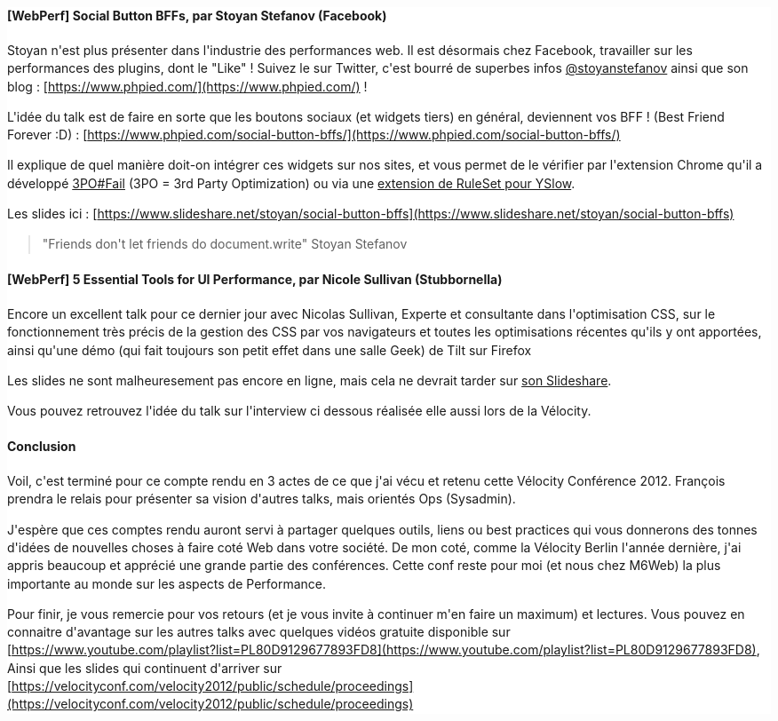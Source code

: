 #### [WebPerf] Social Button BFFs, par Stoyan Stefanov (Facebook)

Stoyan n'est plus présenter dans l'industrie des performances web. Il est désormais chez Facebook, travailler sur les performances des plugins, dont le "Like" ! Suivez le sur Twitter, c'est bourré de superbes infos [@stoyanstefanov](https://twitter.com/stoyanstefanov) ainsi que son blog : [https://www.phpied.com/](https://www.phpied.com/) !

L'idée du talk est de faire en sorte que les boutons sociaux (et widgets tiers) en général, deviennent vos BFF ! (Best Friend Forever :D) : [https://www.phpied.com/social-button-bffs/](https://www.phpied.com/social-button-bffs/)

Il explique de quel manière doit-on intégrer ces widgets sur nos sites, et vous permet de le vérifier par l'extension Chrome qu'il a développé [3PO#Fail](https://https://www.phpied.com/3po-fail/) (3PO = 3rd Party Optimization) ou via une [extension de RuleSet pour YSlow](https://www.phpied.com/3po/).

Les slides ici : [https://www.slideshare.net/stoyan/social-button-bffs](https://www.slideshare.net/stoyan/social-button-bffs)



> "Friends don't let friends do document.write" Stoyan Stefanov



#### [WebPerf] 5 Essential Tools for UI Performance, par Nicole Sullivan (Stubbornella)

Encore un excellent talk pour ce dernier jour avec Nicolas Sullivan, Experte et consultante dans l'optimisation CSS, sur le fonctionnement très précis de la gestion des CSS par vos navigateurs et toutes les optimisations récentes qu'ils y ont apportées, ainsi qu'une démo (qui fait toujours son petit effet dans une salle Geek) de Tilt sur Firefox

Les slides ne sont malheuresement pas encore en ligne, mais cela ne devrait tarder sur [son Slideshare](https://www.slideshare.net/stubbornella/).

Vous pouvez retrouvez l'idée du talk sur l'interview ci dessous réalisée elle aussi lors de la Vélocity.



<iframe allowfullscreen="" frameborder="0" height="360" src="https://www.youtube.com/embed/TqoHng448TQ?wmode=transparent&fs=1&feature=oembed" width="640"></iframe>



#### Conclusion

Voil, c'est terminé pour ce compte rendu en 3 actes de ce que j'ai vécu et retenu cette Vélocity Conférence 2012. François prendra le relais pour présenter sa vision d'autres talks, mais orientés Ops (Sysadmin).

J'espère que ces comptes rendu auront servi à partager quelques outils, liens ou best practices qui vous donnerons des tonnes d'idées de nouvelles choses à faire coté Web dans votre société. De mon coté, comme la Vélocity Berlin l'année dernière, j'ai appris beaucoup et apprécié une grande partie des conférences. Cette conf reste pour moi (et nous chez M6Web) la plus importante au monde sur les aspects de Performance.

Pour finir, je vous remercie pour vos retours (et je vous invite à continuer m'en faire un maximum) et lectures. Vous pouvez en connaitre d'avantage sur les autres talks avec quelques vidéos gratuite disponible sur   
[https://www.youtube.com/playlist?list=PL80D9129677893FD8](https://www.youtube.com/playlist?list=PL80D9129677893FD8), Ainsi que les slides qui continuent d'arriver sur  
[https://velocityconf.com/velocity2012/public/schedule/proceedings](https://velocityconf.com/velocity2012/public/schedule/proceedings)
